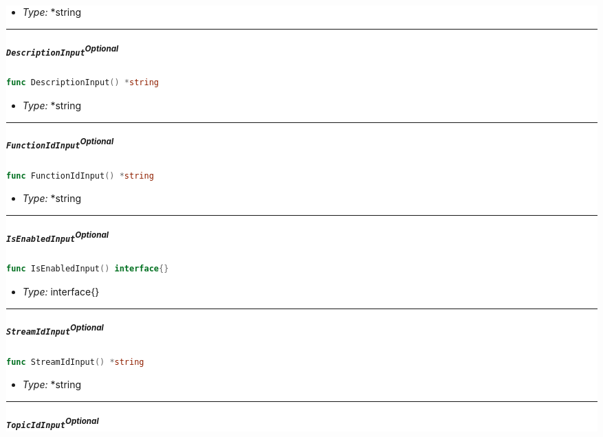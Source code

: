 - *Type:* *string

---

##### `DescriptionInput`<sup>Optional</sup> <a name="DescriptionInput" id="rhizo-co-terraform-provider-oci.eventsRule.EventsRuleActionsActionsOutputReference.property.descriptionInput"></a>

```go
func DescriptionInput() *string
```

- *Type:* *string

---

##### `FunctionIdInput`<sup>Optional</sup> <a name="FunctionIdInput" id="rhizo-co-terraform-provider-oci.eventsRule.EventsRuleActionsActionsOutputReference.property.functionIdInput"></a>

```go
func FunctionIdInput() *string
```

- *Type:* *string

---

##### `IsEnabledInput`<sup>Optional</sup> <a name="IsEnabledInput" id="rhizo-co-terraform-provider-oci.eventsRule.EventsRuleActionsActionsOutputReference.property.isEnabledInput"></a>

```go
func IsEnabledInput() interface{}
```

- *Type:* interface{}

---

##### `StreamIdInput`<sup>Optional</sup> <a name="StreamIdInput" id="rhizo-co-terraform-provider-oci.eventsRule.EventsRuleActionsActionsOutputReference.property.streamIdInput"></a>

```go
func StreamIdInput() *string
```

- *Type:* *string

---

##### `TopicIdInput`<sup>Optional</sup> <a name="TopicIdInput" id="rhizo-co-terraform-provider-oci.eventsRule.EventsRuleActionsActionsOutputReference.property.topicIdInput"></a>
